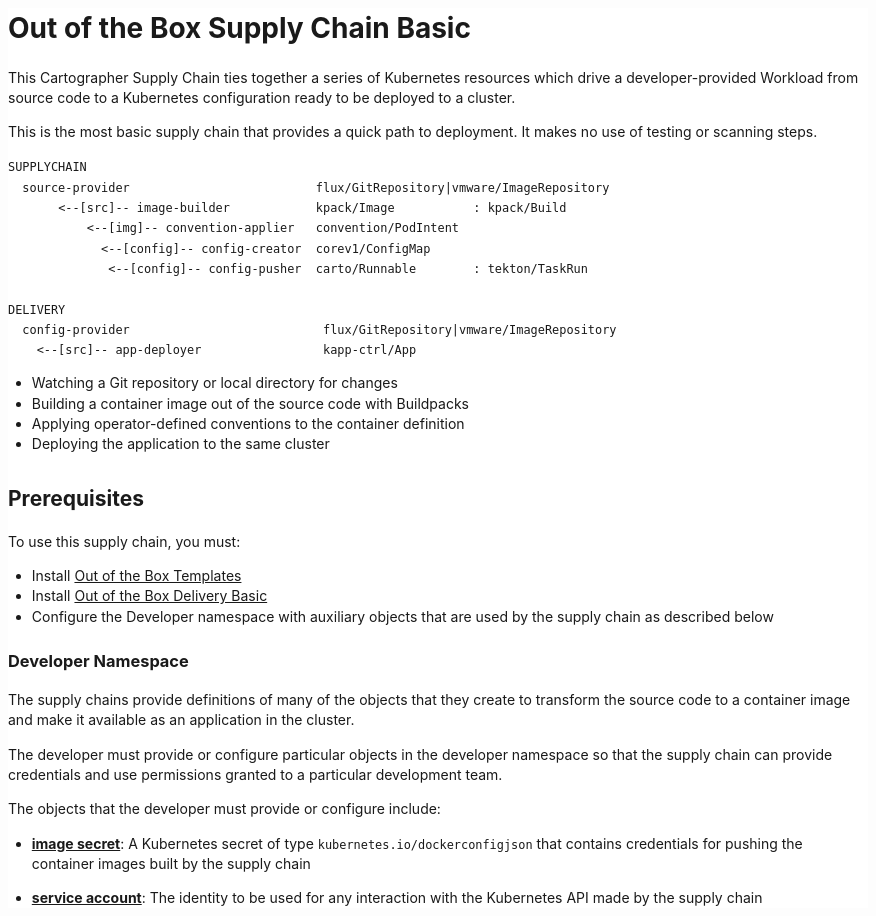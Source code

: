 # Out of the Box Supply Chain Basic

This Cartographer Supply Chain ties together a series of Kubernetes resources which
drive a developer-provided Workload from source code to a Kubernetes configuration
ready to be deployed to a cluster.

This is the most basic supply chain that provides a quick path to deployment. It
makes no use of testing or scanning steps.

```
SUPPLYCHAIN
  source-provider                          flux/GitRepository|vmware/ImageRepository
       <--[src]-- image-builder            kpack/Image           : kpack/Build
           <--[img]-- convention-applier   convention/PodIntent
             <--[config]-- config-creator  corev1/ConfigMap
              <--[config]-- config-pusher  carto/Runnable        : tekton/TaskRun

DELIVERY
  config-provider                           flux/GitRepository|vmware/ImageRepository
    <--[src]-- app-deployer                 kapp-ctrl/App
```

- Watching a Git repository or local directory for changes
- Building a container image out of the source code with Buildpacks
- Applying operator-defined conventions to the container definition
- Deploying the application to the same cluster


## <a id="prerequisites"></a> Prerequisites

To use this supply chain, you must:

- Install [Out of the Box Templates](ootb-templates.html)
- Install [Out of the Box Delivery Basic](ootb-delivery-basic.html)
- Configure the Developer namespace with auxiliary objects that are used by the
  supply chain as described below

### <a id="developer-namespace"></a> Developer Namespace

The supply chains provide definitions of many of the objects that they create to transform the source code
to a container image and make it available as an application in the cluster.

The developer must provide or configure particular objects in the developer namespace so that
the supply chain can provide credentials and use permissions granted to a
particular development team.

The objects that the developer must provide or configure include:

- **[image secret](#image-secret)**: A Kubernetes secret of type
  `kubernetes.io/dockerconfigjson` that contains credentials for pushing the
  container images built by the supply chain

- **[service account](#service-account)**: The identity to be used for any interaction with the
  Kubernetes API made by the supply chain
